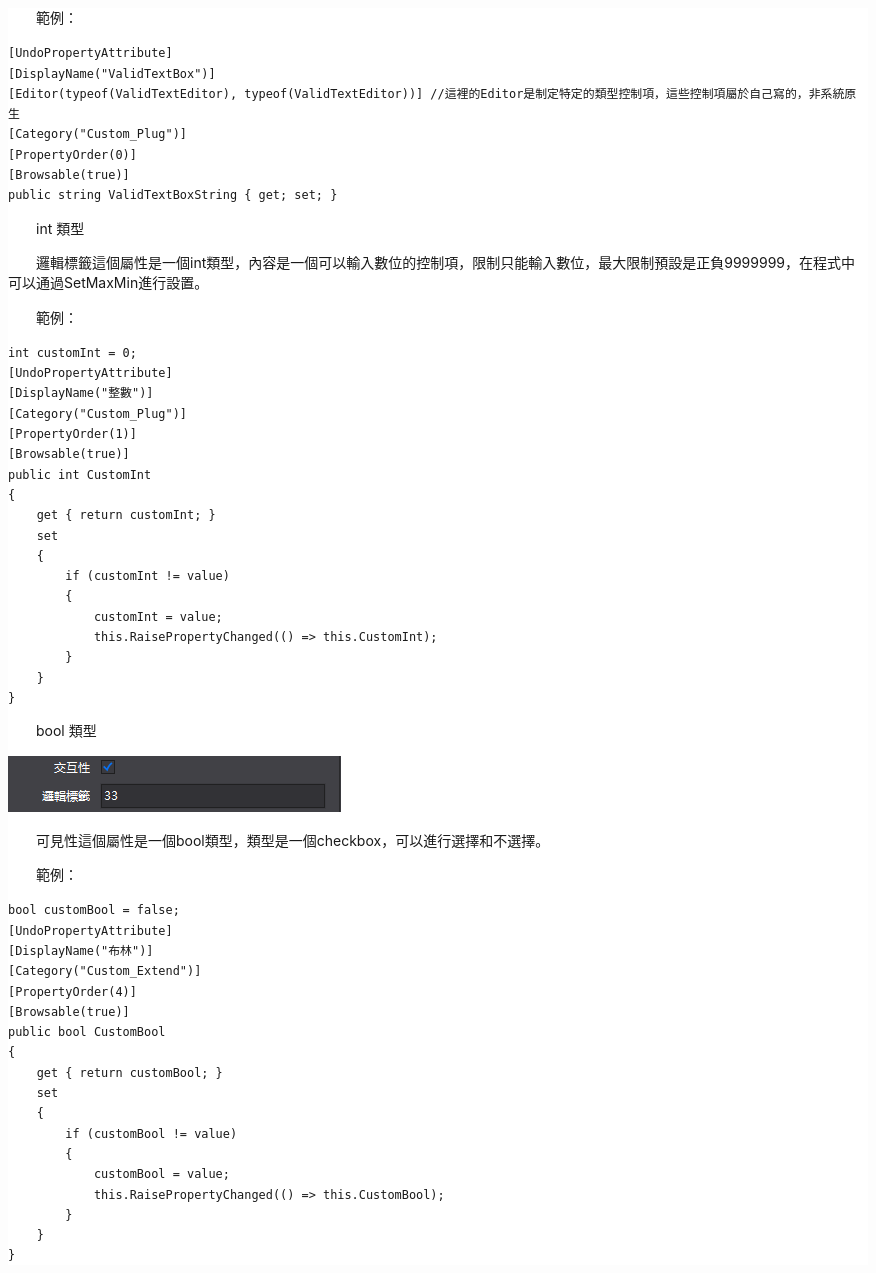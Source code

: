 &emsp;&emsp;範例：

    [UndoPropertyAttribute]
    [DisplayName("ValidTextBox")]
    [Editor(typeof(ValidTextEditor), typeof(ValidTextEditor))] //這裡的Editor是制定特定的類型控制項，這些控制項屬於自己寫的，非系統原生
    [Category("Custom_Plug")]
    [PropertyOrder(0)]
    [Browsable(true)]
    public string ValidTextBoxString { get; set; }

&emsp;&emsp;int 類型

&emsp;&emsp;邏輯標籤這個屬性是一個int類型，內容是一個可以輸入數位的控制項，限制只能輸入數位，最大限制預設是正負9999999，在程式中可以通過SetMaxMin進行設置。

&emsp;&emsp;範例：

    int customInt = 0;
    [UndoPropertyAttribute]
    [DisplayName("整數")]
    [Category("Custom_Plug")]
    [PropertyOrder(1)]
    [Browsable(true)]
    public int CustomInt
    {
        get { return customInt; }
        set
        {
            if (customInt != value)
            {
                customInt = value;
                this.RaisePropertyChanged(() => this.CustomInt);
            }
        }
    }

&emsp;&emsp;bool 類型

![image](res_tw/image003.png)

&emsp;&emsp;可見性這個屬性是一個bool類型，類型是一個checkbox，可以進行選擇和不選擇。

&emsp;&emsp;範例：

    bool customBool = false;
    [UndoPropertyAttribute]
    [DisplayName("布林")]
    [Category("Custom_Extend")]
    [PropertyOrder(4)]
    [Browsable(true)]
    public bool CustomBool
    {
        get { return customBool; }
        set
        {
            if (customBool != value)
            {
                customBool = value;
                this.RaisePropertyChanged(() => this.CustomBool);
            }
        }
    }

